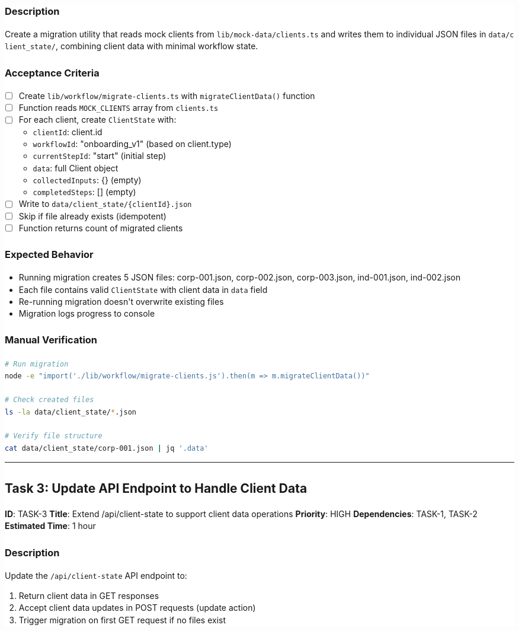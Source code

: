 ### Description
Create a migration utility that reads mock clients from `lib/mock-data/clients.ts` and writes them to individual JSON files in `data/client_state/`, combining client data with minimal workflow state.

### Acceptance Criteria
- [ ] Create `lib/workflow/migrate-clients.ts` with `migrateClientData()` function
- [ ] Function reads `MOCK_CLIENTS` array from `clients.ts`
- [ ] For each client, create `ClientState` with:
  - `clientId`: client.id
  - `workflowId`: "onboarding_v1" (based on client.type)
  - `currentStepId`: "start" (initial step)
  - `data`: full Client object
  - `collectedInputs`: {} (empty)
  - `completedSteps`: [] (empty)
- [ ] Write to `data/client_state/{clientId}.json`
- [ ] Skip if file already exists (idempotent)
- [ ] Function returns count of migrated clients

### Expected Behavior
- Running migration creates 5 JSON files: corp-001.json, corp-002.json, corp-003.json, ind-001.json, ind-002.json
- Each file contains valid `ClientState` with client data in `data` field
- Re-running migration doesn't overwrite existing files
- Migration logs progress to console

### Manual Verification
```bash
# Run migration
node -e "import('./lib/workflow/migrate-clients.js').then(m => m.migrateClientData())"

# Check created files
ls -la data/client_state/*.json

# Verify file structure
cat data/client_state/corp-001.json | jq '.data'
```

---

## Task 3: Update API Endpoint to Handle Client Data

**ID**: TASK-3
**Title**: Extend /api/client-state to support client data operations
**Priority**: HIGH
**Dependencies**: TASK-1, TASK-2
**Estimated Time**: 1 hour

### Description
Update the `/api/client-state` API endpoint to:
1. Return client data in GET responses
2. Accept client data updates in POST requests (update action)
3. Trigger migration on first GET request if no files exist
